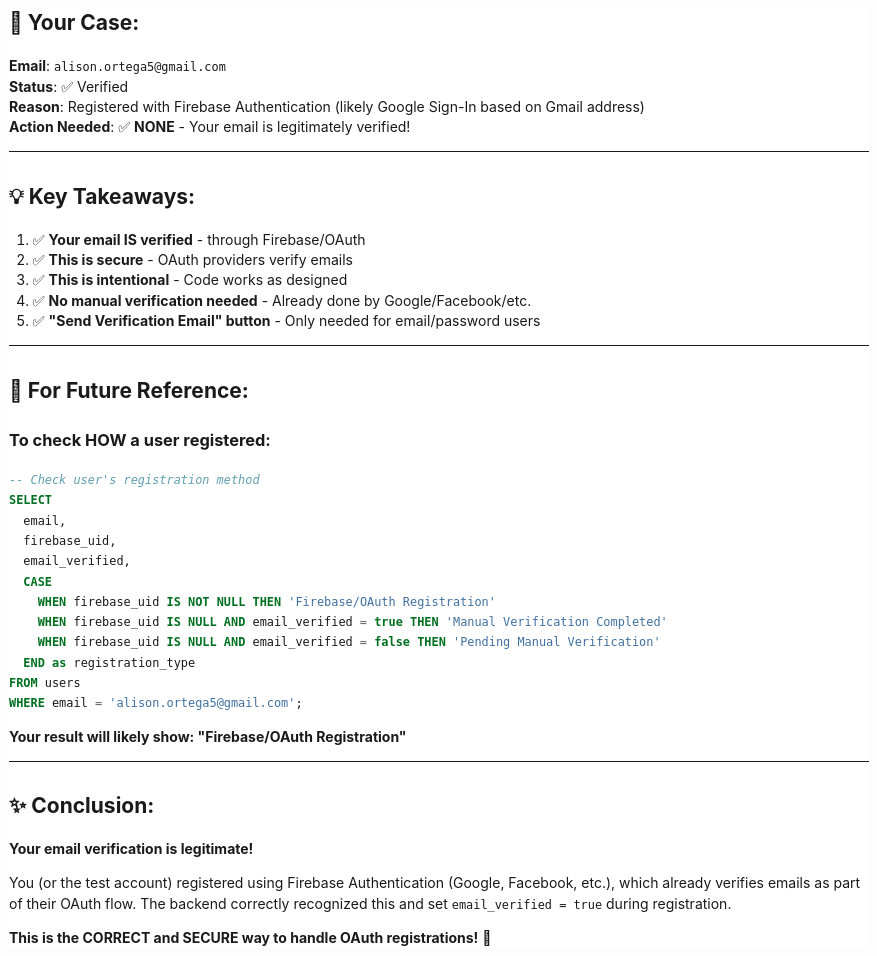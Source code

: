 
## 🎯 **Your Case:**

**Email**: `alison.ortega5@gmail.com`  
**Status**: ✅ Verified  
**Reason**: Registered with Firebase Authentication (likely Google Sign-In based on Gmail address)  
**Action Needed**: ✅ **NONE** - Your email is legitimately verified!

---

## 💡 **Key Takeaways:**

1. ✅ **Your email IS verified** - through Firebase/OAuth
2. ✅ **This is secure** - OAuth providers verify emails
3. ✅ **This is intentional** - Code works as designed
4. ✅ **No manual verification needed** - Already done by Google/Facebook/etc.
5. ✅ **"Send Verification Email" button** - Only needed for email/password users

---

## 📝 **For Future Reference:**

### To check HOW a user registered:

```sql
-- Check user's registration method
SELECT 
  email,
  firebase_uid,
  email_verified,
  CASE 
    WHEN firebase_uid IS NOT NULL THEN 'Firebase/OAuth Registration'
    WHEN firebase_uid IS NULL AND email_verified = true THEN 'Manual Verification Completed'
    WHEN firebase_uid IS NULL AND email_verified = false THEN 'Pending Manual Verification'
  END as registration_type
FROM users
WHERE email = 'alison.ortega5@gmail.com';
```

**Your result will likely show: "Firebase/OAuth Registration"**

---

## ✨ **Conclusion:**

**Your email verification is legitimate!** 

You (or the test account) registered using Firebase Authentication (Google, Facebook, etc.), which already verifies emails as part of their OAuth flow. The backend correctly recognized this and set `email_verified = true` during registration.

**This is the CORRECT and SECURE way to handle OAuth registrations!** 🎉
